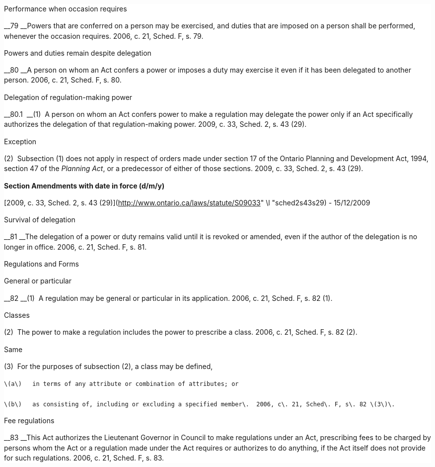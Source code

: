 Performance when occasion requires

<a id="BK95"></a>__79 __Powers that are conferred on a person may be exercised, and duties that are imposed on a person shall be performed, whenever the occasion requires\.  2006, c\. 21, Sched\. F, s\. 79\.

Powers and duties remain despite delegation 

<a id="BK96"></a>__80 __A person on whom an Act confers a power or imposes a duty may exercise it even if it has been delegated to another person\.  2006, c\. 21, Sched\. F, s\. 80\.

Delegation of regulation\-making power

<a id="BK97"></a>__80\.1  __\(1\)  A person on whom an Act confers power to make a regulation may delegate the power only if an Act specifically authorizes the delegation of that regulation\-making power\.  2009, c\. 33, Sched\. 2, s\. 43 \(29\)\.

Exception

\(2\)  Subsection \(1\) does not apply in respect of orders made under section 17 of the Ontario Planning and Development Act, 1994, section 47 of the *Planning Act*, or a predecessor of either of those sections\.  2009, c\. 33, Sched\. 2, s\. 43 \(29\)\.

__Section Amendments with date in force \(d/m/y\)__

[2009, c\. 33, Sched\. 2, s\. 43 \(29\)](http://www.ontario.ca/laws/statute/S09033" \l "sched2s43s29) \- 15/12/2009

Survival of delegation

<a id="BK98"></a>__81 __The delegation of a power or duty remains valid until it is revoked or amended, even if the author of the delegation is no longer in office\.  2006, c\. 21, Sched\. F, s\. 81\.

<a id="BK99"></a>Regulations and Forms

General or particular

<a id="BK100"></a>__82 __\(1\)  A regulation may be general or particular in its application\.  2006, c\. 21, Sched\. F, s\. 82 \(1\)\.

Classes

\(2\)  The power to make a regulation includes the power to prescribe a class\.  2006, c\. 21, Sched\. F, s\. 82 \(2\)\.

Same

\(3\)  For the purposes of subsection \(2\), a class may be defined,

	\(a\)	in terms of any attribute or combination of attributes; or

	\(b\)	as consisting of, including or excluding a specified member\.  2006, c\. 21, Sched\. F, s\. 82 \(3\)\.

Fee regulations

<a id="BK101"></a>__83 __This Act authorizes the Lieutenant Governor in Council to make regulations under an Act, prescribing fees to be charged by persons whom the Act or a regulation made under the Act requires or authorizes to do anything, if the Act itself does not provide for such regulations\.  2006, c\. 21, Sched\. F, s\. 83\.
